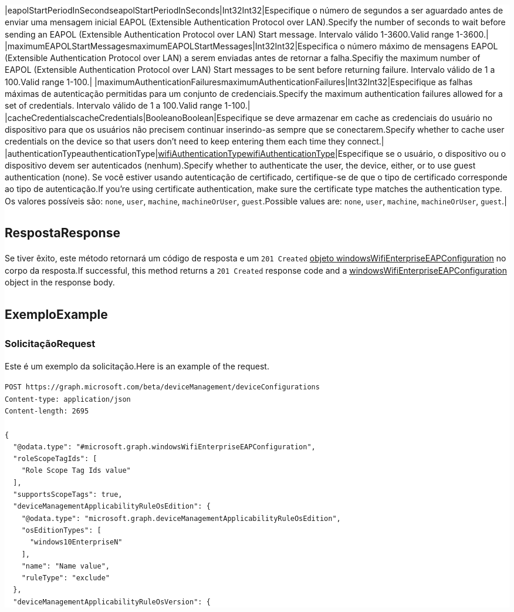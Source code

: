 |<span data-ttu-id="54bd2-304">eapolStartPeriodInSeconds</span><span class="sxs-lookup"><span data-stu-id="54bd2-304">eapolStartPeriodInSeconds</span></span>|<span data-ttu-id="54bd2-305">Int32</span><span class="sxs-lookup"><span data-stu-id="54bd2-305">Int32</span></span>|<span data-ttu-id="54bd2-306">Especifique o número de segundos a ser aguardado antes de enviar uma mensagem inicial EAPOL (Extensible Authentication Protocol over LAN).</span><span class="sxs-lookup"><span data-stu-id="54bd2-306">Specify the number of seconds to wait before sending an EAPOL (Extensible Authentication Protocol over LAN) Start message.</span></span> <span data-ttu-id="54bd2-307">Intervalo válido 1-3600.</span><span class="sxs-lookup"><span data-stu-id="54bd2-307">Valid range 1-3600.</span></span>|
|<span data-ttu-id="54bd2-308">maximumEAPOLStartMessages</span><span class="sxs-lookup"><span data-stu-id="54bd2-308">maximumEAPOLStartMessages</span></span>|<span data-ttu-id="54bd2-309">Int32</span><span class="sxs-lookup"><span data-stu-id="54bd2-309">Int32</span></span>|<span data-ttu-id="54bd2-310">Especifica o número máximo de mensagens EAPOL (Extensible Authentication Protocol over LAN) a serem enviadas antes de retornar a falha.</span><span class="sxs-lookup"><span data-stu-id="54bd2-310">Specifiy the maximum number of EAPOL (Extensible Authentication Protocol over LAN) Start messages to be sent before returning failure.</span></span> <span data-ttu-id="54bd2-311">Intervalo válido de 1 a 100.</span><span class="sxs-lookup"><span data-stu-id="54bd2-311">Valid range 1-100.</span></span>|
|<span data-ttu-id="54bd2-312">maximumAuthenticationFailures</span><span class="sxs-lookup"><span data-stu-id="54bd2-312">maximumAuthenticationFailures</span></span>|<span data-ttu-id="54bd2-313">Int32</span><span class="sxs-lookup"><span data-stu-id="54bd2-313">Int32</span></span>|<span data-ttu-id="54bd2-314">Especifique as falhas máximas de autenticação permitidas para um conjunto de credenciais.</span><span class="sxs-lookup"><span data-stu-id="54bd2-314">Specify the maximum authentication failures allowed for a set of credentials.</span></span> <span data-ttu-id="54bd2-315">Intervalo válido de 1 a 100.</span><span class="sxs-lookup"><span data-stu-id="54bd2-315">Valid range 1-100.</span></span>|
|<span data-ttu-id="54bd2-316">cacheCredentials</span><span class="sxs-lookup"><span data-stu-id="54bd2-316">cacheCredentials</span></span>|<span data-ttu-id="54bd2-317">Booleano</span><span class="sxs-lookup"><span data-stu-id="54bd2-317">Boolean</span></span>|<span data-ttu-id="54bd2-318">Especifique se deve armazenar em cache as credenciais do usuário no dispositivo para que os usuários não precisem continuar inserindo-as sempre que se conectarem.</span><span class="sxs-lookup"><span data-stu-id="54bd2-318">Specify whether to cache user credentials on the device so that users don’t need to keep entering them each time they connect.</span></span>|
|<span data-ttu-id="54bd2-319">authenticationType</span><span class="sxs-lookup"><span data-stu-id="54bd2-319">authenticationType</span></span>|[<span data-ttu-id="54bd2-320">wifiAuthenticationType</span><span class="sxs-lookup"><span data-stu-id="54bd2-320">wifiAuthenticationType</span></span>](../resources/intune-deviceconfig-wifiauthenticationtype.md)|<span data-ttu-id="54bd2-321">Especifique se o usuário, o dispositivo ou o dispositivo devem ser autenticados (nenhum).</span><span class="sxs-lookup"><span data-stu-id="54bd2-321">Specify whether to authenticate the user, the device, either, or to use guest authentication (none).</span></span> <span data-ttu-id="54bd2-322">Se você estiver usando autenticação de certificado, certifique-se de que o tipo de certificado corresponde ao tipo de autenticação.</span><span class="sxs-lookup"><span data-stu-id="54bd2-322">If you’re using certificate authentication, make sure the certificate type matches the authentication type.</span></span> <span data-ttu-id="54bd2-323">Os valores possíveis são: `none`, `user`, `machine`, `machineOrUser`, `guest`.</span><span class="sxs-lookup"><span data-stu-id="54bd2-323">Possible values are: `none`, `user`, `machine`, `machineOrUser`, `guest`.</span></span>|



## <a name="response"></a><span data-ttu-id="54bd2-324">Resposta</span><span class="sxs-lookup"><span data-stu-id="54bd2-324">Response</span></span>
<span data-ttu-id="54bd2-325">Se tiver êxito, este método retornará um código de resposta e um `201 Created` [objeto windowsWifiEnterpriseEAPConfiguration](../resources/intune-deviceconfig-windowswifienterpriseeapconfiguration.md) no corpo da resposta.</span><span class="sxs-lookup"><span data-stu-id="54bd2-325">If successful, this method returns a `201 Created` response code and a [windowsWifiEnterpriseEAPConfiguration](../resources/intune-deviceconfig-windowswifienterpriseeapconfiguration.md) object in the response body.</span></span>

## <a name="example"></a><span data-ttu-id="54bd2-326">Exemplo</span><span class="sxs-lookup"><span data-stu-id="54bd2-326">Example</span></span>

### <a name="request"></a><span data-ttu-id="54bd2-327">Solicitação</span><span class="sxs-lookup"><span data-stu-id="54bd2-327">Request</span></span>
<span data-ttu-id="54bd2-328">Este é um exemplo da solicitação.</span><span class="sxs-lookup"><span data-stu-id="54bd2-328">Here is an example of the request.</span></span>
``` http
POST https://graph.microsoft.com/beta/deviceManagement/deviceConfigurations
Content-type: application/json
Content-length: 2695

{
  "@odata.type": "#microsoft.graph.windowsWifiEnterpriseEAPConfiguration",
  "roleScopeTagIds": [
    "Role Scope Tag Ids value"
  ],
  "supportsScopeTags": true,
  "deviceManagementApplicabilityRuleOsEdition": {
    "@odata.type": "microsoft.graph.deviceManagementApplicabilityRuleOsEdition",
    "osEditionTypes": [
      "windows10EnterpriseN"
    ],
    "name": "Name value",
    "ruleType": "exclude"
  },
  "deviceManagementApplicabilityRuleOsVersion": {
```